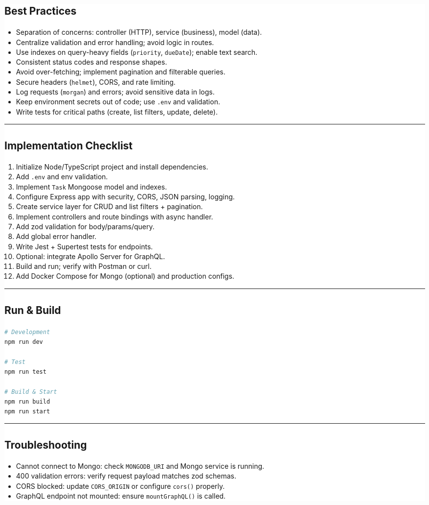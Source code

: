 
## Best Practices

- Separation of concerns: controller (HTTP), service (business), model (data).
- Centralize validation and error handling; avoid logic in routes.
- Use indexes on query-heavy fields (`priority`, `dueDate`); enable text search.
- Consistent status codes and response shapes.
- Avoid over-fetching; implement pagination and filterable queries.
- Secure headers (`helmet`), CORS, and rate limiting.
- Log requests (`morgan`) and errors; avoid sensitive data in logs.
- Keep environment secrets out of code; use `.env` and validation.
- Write tests for critical paths (create, list filters, update, delete).

---

## Implementation Checklist

1. Initialize Node/TypeScript project and install dependencies.
2. Add `.env` and env validation.
3. Implement `Task` Mongoose model and indexes.
4. Configure Express app with security, CORS, JSON parsing, logging.
5. Create service layer for CRUD and list filters + pagination.
6. Implement controllers and route bindings with async handler.
7. Add zod validation for body/params/query.
8. Add global error handler.
9. Write Jest + Supertest tests for endpoints.
10. Optional: integrate Apollo Server for GraphQL.
11. Build and run; verify with Postman or curl.
12. Add Docker Compose for Mongo (optional) and production configs.

---

## Run & Build

```bash
# Development
npm run dev

# Test
npm run test

# Build & Start
npm run build
npm run start
```

---

## Troubleshooting

- Cannot connect to Mongo: check `MONGODB_URI` and Mongo service is running.
- 400 validation errors: verify request payload matches zod schemas.
- CORS blocked: update `CORS_ORIGIN` or configure `cors()` properly.
- GraphQL endpoint not mounted: ensure `mountGraphQL()` is called.
